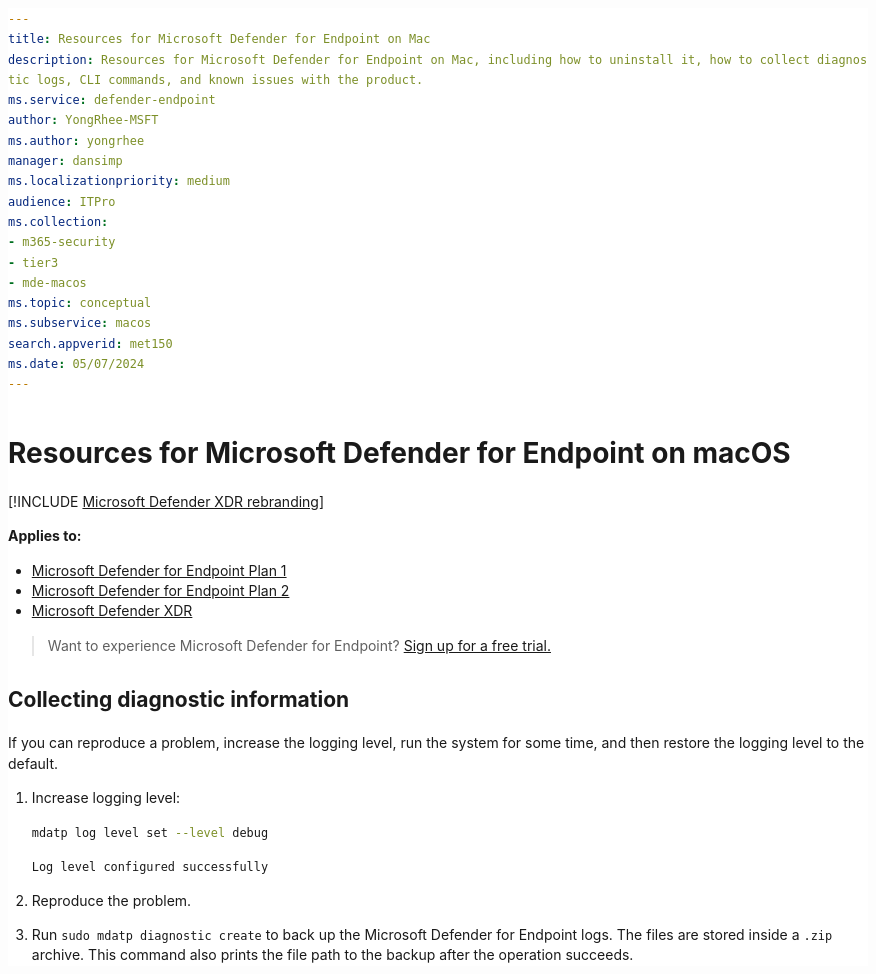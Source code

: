 ```yaml
---
title: Resources for Microsoft Defender for Endpoint on Mac
description: Resources for Microsoft Defender for Endpoint on Mac, including how to uninstall it, how to collect diagnostic logs, CLI commands, and known issues with the product.
ms.service: defender-endpoint
author: YongRhee-MSFT
ms.author: yongrhee
manager: dansimp
ms.localizationpriority: medium
audience: ITPro
ms.collection: 
- m365-security
- tier3
- mde-macos
ms.topic: conceptual
ms.subservice: macos
search.appverid: met150
ms.date: 05/07/2024
---
```


# Resources for Microsoft Defender for Endpoint on macOS

[!INCLUDE [Microsoft Defender XDR rebranding](../includes/microsoft-defender.md)]

**Applies to:**

- [Microsoft Defender for Endpoint Plan 1](microsoft-defender-endpoint.md)
- [Microsoft Defender for Endpoint Plan 2](microsoft-defender-endpoint.md)
- [Microsoft Defender XDR](/defender-xdr)

> Want to experience Microsoft Defender for Endpoint? [Sign up for a free trial.](https://signup.microsoft.com/create-account/signup?products=7f379fee-c4f9-4278-b0a1-e4c8c2fcdf7e&ru=https://aka.ms/MDEp2OpenTrial?ocid=docs-wdatp-exposedapis-abovefoldlink)

## Collecting diagnostic information

If you can reproduce a problem, increase the logging level, run the system for some time, and then restore the logging level to the default.

1. Increase logging level:

   ```bash
   mdatp log level set --level debug
   ```

   ```Output
   Log level configured successfully
   ```

2. Reproduce the problem.

3. Run `sudo mdatp diagnostic create` to back up the Microsoft Defender for Endpoint logs. The files are stored inside a `.zip` archive. This command also prints the file path to the backup after the operation succeeds.

